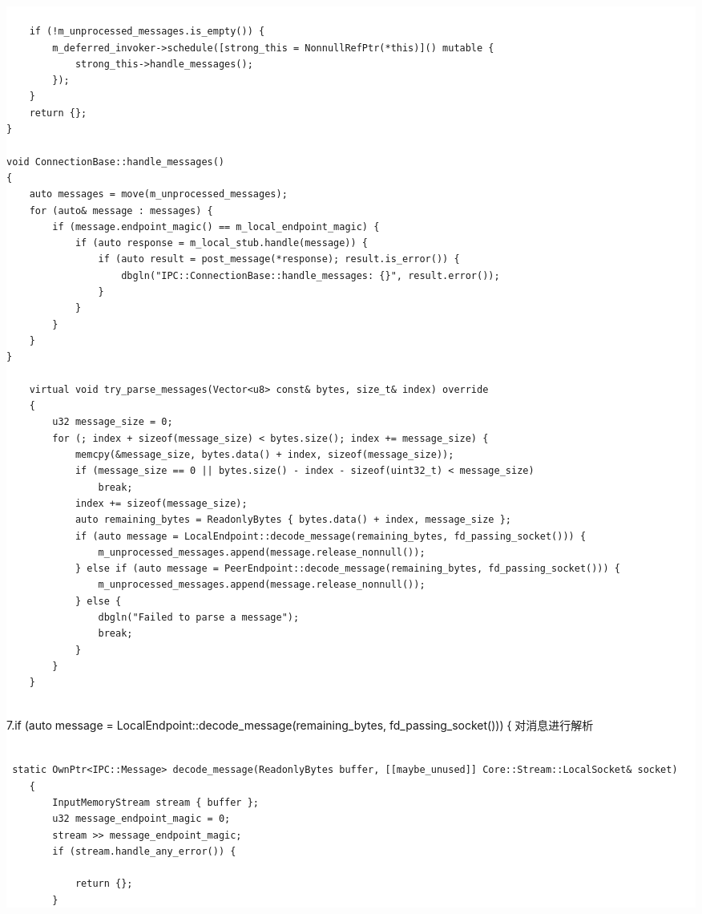 ```

    if (!m_unprocessed_messages.is_empty()) {
        m_deferred_invoker->schedule([strong_this = NonnullRefPtr(*this)]() mutable {
            strong_this->handle_messages();
        });
    }
    return {};
}

void ConnectionBase::handle_messages()
{
    auto messages = move(m_unprocessed_messages);
    for (auto& message : messages) {
        if (message.endpoint_magic() == m_local_endpoint_magic) {
            if (auto response = m_local_stub.handle(message)) {
                if (auto result = post_message(*response); result.is_error()) {
                    dbgln("IPC::ConnectionBase::handle_messages: {}", result.error());
                }
            }
        }
    }
}

    virtual void try_parse_messages(Vector<u8> const& bytes, size_t& index) override
    {
        u32 message_size = 0;
        for (; index + sizeof(message_size) < bytes.size(); index += message_size) {
            memcpy(&message_size, bytes.data() + index, sizeof(message_size));
            if (message_size == 0 || bytes.size() - index - sizeof(uint32_t) < message_size)
                break;
            index += sizeof(message_size);
            auto remaining_bytes = ReadonlyBytes { bytes.data() + index, message_size };
            if (auto message = LocalEndpoint::decode_message(remaining_bytes, fd_passing_socket())) {
                m_unprocessed_messages.append(message.release_nonnull());
            } else if (auto message = PeerEndpoint::decode_message(remaining_bytes, fd_passing_socket())) {
                m_unprocessed_messages.append(message.release_nonnull());
            } else {
                dbgln("Failed to parse a message");
                break;
            }
        }
    }


```


7.if (auto message = LocalEndpoint::decode_message(remaining_bytes, fd_passing_socket())) { 对消息进行解析
 
```

 static OwnPtr<IPC::Message> decode_message(ReadonlyBytes buffer, [[maybe_unused]] Core::Stream::LocalSocket& socket)
    {
        InputMemoryStream stream { buffer };
        u32 message_endpoint_magic = 0;
        stream >> message_endpoint_magic;
        if (stream.handle_any_error()) {

            return {};
        }

```